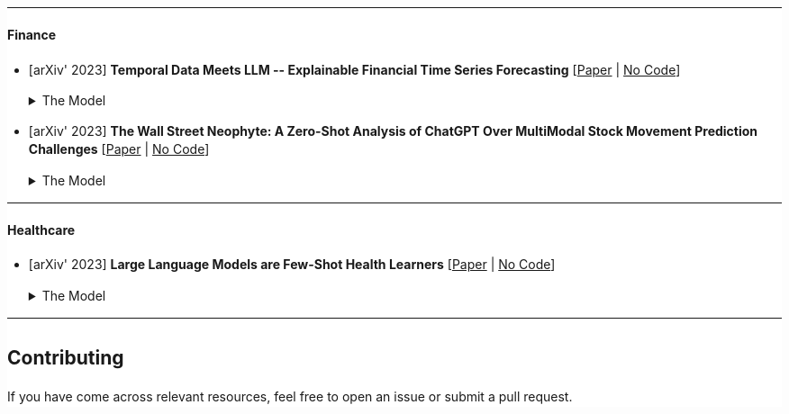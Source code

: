 ***
#### Finance
<a id="fin"></a> 
*  [arXiv' 2023] **Temporal Data Meets LLM -- Explainable Financial Time Series Forecasting** [[Paper](https://arxiv.org/abs/2306.11025) | [No Code](Link)]
  
    <details close>
    <summary>The Model</summary>
    <p align="center"><img width="75%" src="Figures/Tempo.png" /></p>
    </details>


*  [arXiv' 2023] **The Wall Street Neophyte: A Zero-Shot Analysis of ChatGPT Over MultiModal Stock Movement Prediction Challenges** [[Paper](https://arxiv.org/abs/2304.05351) | [No Code](Link)]
  
    <details close>
    <summary>The Model</summary>
    <p align="center"><img width="75%" src="Figures/TheW.png" /></p>
    </details>

***
#### Healthcare
<a id="hea"></a> 

*  [arXiv' 2023] **Large Language Models are Few-Shot Health Learners** [[Paper](https://arxiv.org/abs/2305.15525) | [No Code](Link)]
  
    <details close>
    <summary>The Model</summary>
    <p align="center"><img width="75%" src="Figures/LargL.png" /></p>
    </details>

***
## Contributing

If you have come across relevant resources, feel free to open an issue or submit a pull request.

